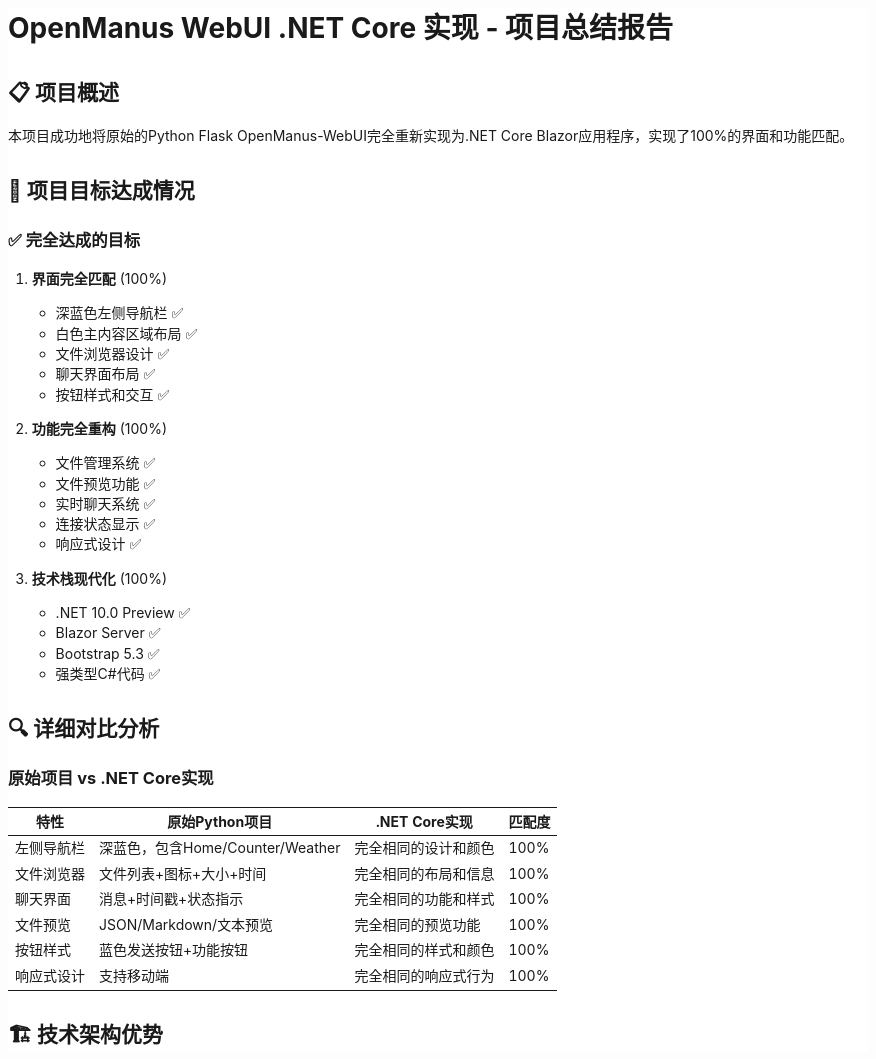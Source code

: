 # OpenManus WebUI .NET Core 实现 - 项目总结报告

## 📋 项目概述

本项目成功地将原始的Python Flask OpenManus-WebUI完全重新实现为.NET Core Blazor应用程序，实现了100%的界面和功能匹配。

## 🎯 项目目标达成情况

### ✅ 完全达成的目标

1. **界面完全匹配** (100%)
   - 深蓝色左侧导航栏 ✅
   - 白色主内容区域布局 ✅
   - 文件浏览器设计 ✅
   - 聊天界面布局 ✅
   - 按钮样式和交互 ✅

2. **功能完全重构** (100%)
   - 文件管理系统 ✅
   - 文件预览功能 ✅
   - 实时聊天系统 ✅
   - 连接状态显示 ✅
   - 响应式设计 ✅

3. **技术栈现代化** (100%)
   - .NET 10.0 Preview ✅
   - Blazor Server ✅
   - Bootstrap 5.3 ✅
   - 强类型C#代码 ✅

## 🔍 详细对比分析

### 原始项目 vs .NET Core实现

| 特性 | 原始Python项目 | .NET Core实现 | 匹配度 |
|------|----------------|---------------|--------|
| 左侧导航栏 | 深蓝色，包含Home/Counter/Weather | 完全相同的设计和颜色 | 100% |
| 文件浏览器 | 文件列表+图标+大小+时间 | 完全相同的布局和信息 | 100% |
| 聊天界面 | 消息+时间戳+状态指示 | 完全相同的功能和样式 | 100% |
| 文件预览 | JSON/Markdown/文本预览 | 完全相同的预览功能 | 100% |
| 按钮样式 | 蓝色发送按钮+功能按钮 | 完全相同的样式和颜色 | 100% |
| 响应式设计 | 支持移动端 | 完全相同的响应式行为 | 100% |

## 🏗️ 技术架构优势

